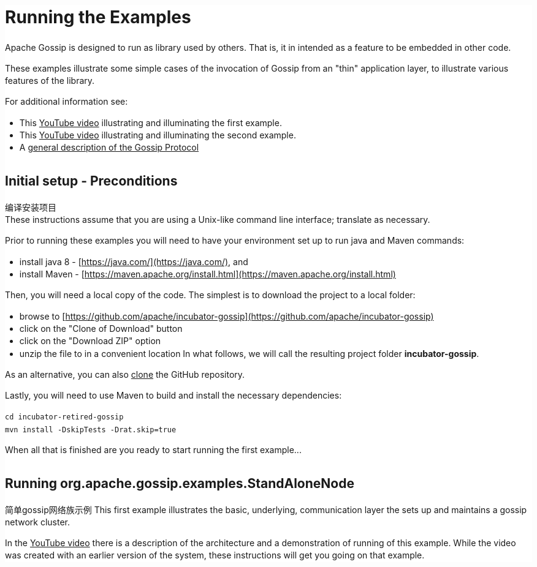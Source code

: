 Running the Examples
===================================================

Apache Gossip is designed to run as library used by others. That is, it in intended as a feature to be embedded in other code.

These examples illustrate some simple cases of the invocation of Gossip from an "thin" application layer, to illustrate various 
features of the library. 

For additional information see:
* This [YouTube video](https://www.youtube.com/watch?v=bZXZrp7yBkw&t=39s) illustrating and illuminating the first example.
* This [YouTube video](https://www.youtube.com/watch?v=SqkJs0QDRdk) illustrating and illuminating the second example.
* A [general description of the Gossip Protocol](https://en.wikipedia.org/wiki/Gossip_protocol)

Initial setup - Preconditions
-----------------------------
编译安装项目  
These instructions assume that you are using a Unix-like command line interface; translate as necessary.

Prior to running these examples you will need to have your environment set up to run java and Maven
commands: 
* install java 8 - [https://java.com/](https://java.com/), and
* install Maven - [https://maven.apache.org/install.html](https://maven.apache.org/install.html)

Then, you will need a local copy of the code. The simplest is to download the project to a local folder:
* browse to [https://github.com/apache/incubator-gossip](https://github.com/apache/incubator-gossip)
* click on the "Clone of Download" button
* click on the "Download ZIP" option
* unzip the file to in a convenient location
In what follows, we will call the resulting project folder **incubator-gossip**.

As an alternative, you can also [clone](https://help.github.com/articles/cloning-a-repository/)
the GitHub repository.

Lastly, you will need to use Maven to build and install the necessary dependencies:
```
cd incubator-retired-gossip
mvn install -DskipTests -Drat.skip=true
```

When all that is finished are you ready to start running the first example...


Running org.apache.gossip.examples.StandAloneNode
-------------------------------------------------
简单gossip网络族示例
This first example illustrates the basic, underlying, communication layer the sets up and maintains a gossip network cluster.

In the [YouTube video](https://www.youtube.com/watch?v=bZXZrp7yBkw&t=39s) there is a description of
the architecture and a demonstration of running of this example. While the video was created with an earlier version of the system,
these instructions will get you going on that example.
